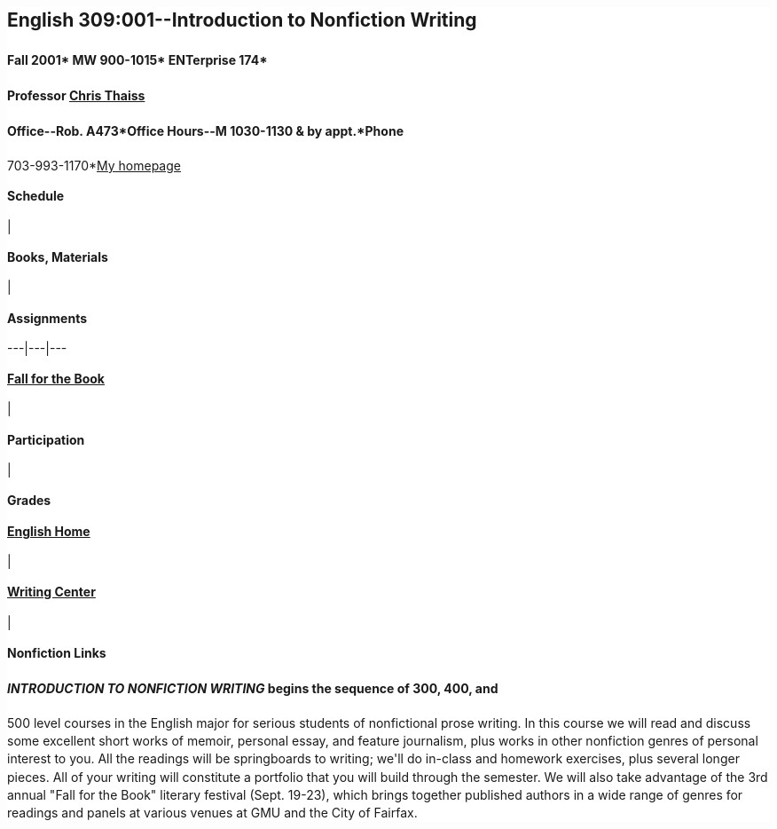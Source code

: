 ## English 309:001--Introduction to Nonfiction Writing

#### Fall 2001* MW 900-1015* ENTerprise 174*

#### Professor [Chris Thaiss ](mailto:cthaiss@gmu.edu)

#### Office--Rob. A473*Office Hours--M 1030-1130 & by appt.*Phone
703-993-1170*[My homepage](http://mason.gmu.edu/~cthaiss)

**Schedule**

|

**Books, Materials**

|

**Assignments**  
  
---|---|---  
  
**[Fall for the Book](http://www.fallforthebook.org)**

|

**Participation**

|

**Grades**  
  
**[English Home](http://www.gmu.edu/departments/english)**

|

**[Writing Center](http://writingcenter.gmu.edu)**

|

**Nonfiction Links**  
  
####  

#### _INTRODUCTION TO NONFICTION WRITING_ begins the sequence of 300, 400, and
500 level courses in the English major for serious students of nonfictional
prose writing. In this course we will read and discuss some excellent short
works of memoir, personal essay, and feature journalism, plus works in other
nonfiction genres of personal interest to you. All the readings will be
springboards to writing; we'll do in-class and homework exercises, plus
several longer pieces. All of your writing will constitute a portfolio that
you will build through the semester. We will also take advantage of the 3rd
annual "Fall for the Book" literary festival (Sept. 19-23), which brings
together published authors in a wide range of genres for readings and panels
at various venues at GMU and the City of Fairfax.

